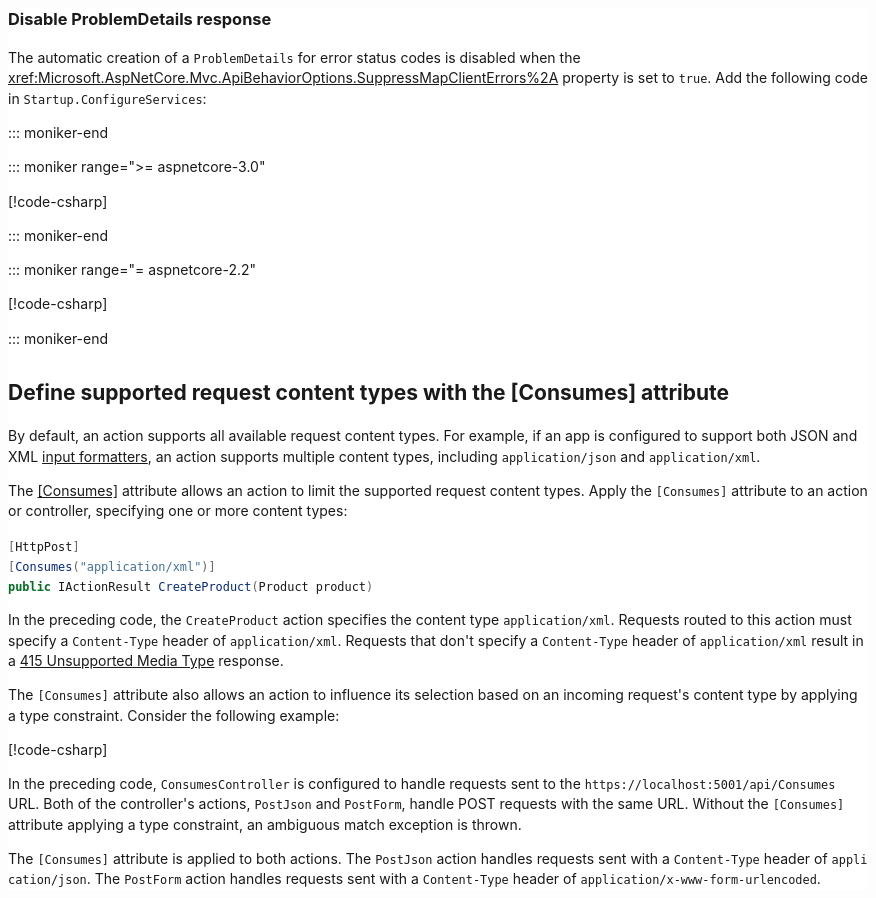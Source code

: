 ### Disable ProblemDetails response

The automatic creation of a `ProblemDetails` for error status codes is disabled when the <xref:Microsoft.AspNetCore.Mvc.ApiBehaviorOptions.SuppressMapClientErrors%2A> property is set to `true`. Add the following code in `Startup.ConfigureServices`:

::: moniker-end

::: moniker range=">= aspnetcore-3.0"

[!code-csharp[](index/samples/3.x/Startup.cs?name=snippet_ConfigureApiBehaviorOptions&highlight=2,7)]

::: moniker-end

::: moniker range="= aspnetcore-2.2"

[!code-csharp[](index/samples/2.x/2.2/Startup.cs?name=snippet_ConfigureApiBehaviorOptions&highlight=3,8)]

::: moniker-end

<a name="consumes"></a>

## Define supported request content types with the [Consumes] attribute

By default, an action supports all available request content types. For example, if an app is configured to support both JSON and XML [input formatters](xref:mvc/models/model-binding#input-formatters), an action supports multiple content types, including `application/json` and `application/xml`.

The [[Consumes]](<xref:Microsoft.AspNetCore.Mvc.ConsumesAttribute>) attribute allows an action to limit the supported request content types. Apply the `[Consumes]` attribute to an action or controller, specifying one or more content types:

```csharp
[HttpPost]
[Consumes("application/xml")]
public IActionResult CreateProduct(Product product)
```

In the preceding code, the `CreateProduct` action specifies the content type `application/xml`. Requests routed to this action must specify a `Content-Type` header of `application/xml`. Requests that don't specify a `Content-Type` header of `application/xml` result in a [415 Unsupported Media Type](https://developer.mozilla.org/docs/Web/HTTP/Status/415) response.

The `[Consumes]` attribute also allows an action to influence its selection based on an incoming request's content type by applying a type constraint. Consider the following example:

[!code-csharp[](index/samples/3.x/Controllers/ConsumesController.cs?name=snippet_Class)]

In the preceding code, `ConsumesController` is configured to handle requests sent to the `https://localhost:5001/api/Consumes` URL. Both of the controller's actions, `PostJson` and `PostForm`, handle POST requests with the same URL. Without the `[Consumes]` attribute applying a type constraint, an ambiguous match exception is thrown.

The `[Consumes]` attribute is applied to both actions. The `PostJson` action handles requests sent with a `Content-Type` header of `application/json`. The `PostForm` action handles requests sent with a `Content-Type` header of `application/x-www-form-urlencoded`. 
